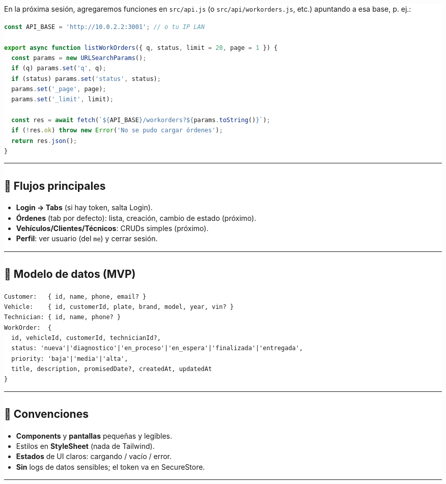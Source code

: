 En la próxima sesión, agregaremos funciones en `src/api.js` (o `src/api/workorders.js`, etc.) apuntando a esa base, p. ej.:

```js
const API_BASE = 'http://10.0.2.2:3001'; // o tu IP LAN

export async function listWorkOrders({ q, status, limit = 20, page = 1 }) {
  const params = new URLSearchParams();
  if (q) params.set('q', q);
  if (status) params.set('status', status);
  params.set('_page', page);
  params.set('_limit', limit);

  const res = await fetch(`${API_BASE}/workorders?${params.toString()}`);
  if (!res.ok) throw new Error('No se pudo cargar órdenes');
  return res.json();
}
```

---

## 🧭 Flujos principales

- **Login → Tabs** (si hay token, salta Login).
- **Órdenes** (tab por defecto): lista, creación, cambio de estado (próximo).
- **Vehículos/Clientes/Técnicos**: CRUDs simples (próximo).
- **Perfil**: ver usuario (del `me`) y cerrar sesión.

---

## 🧩 Modelo de datos (MVP)

```txt
Customer:   { id, name, phone, email? }
Vehicle:    { id, customerId, plate, brand, model, year, vin? }
Technician: { id, name, phone? }
WorkOrder:  {
  id, vehicleId, customerId, technicianId?,
  status: 'nueva'|'diagnostico'|'en_proceso'|'en_espera'|'finalizada'|'entregada',
  priority: 'baja'|'media'|'alta',
  title, description, promisedDate?, createdAt, updatedAt
}
```

---

## 🧹 Convenciones

- **Components** y **pantallas** pequeñas y legibles.
- Estilos en **StyleSheet** (nada de Tailwind).
- **Estados** de UI claros: cargando / vacío / error.
- **Sin** logs de datos sensibles; el token va en SecureStore.

---